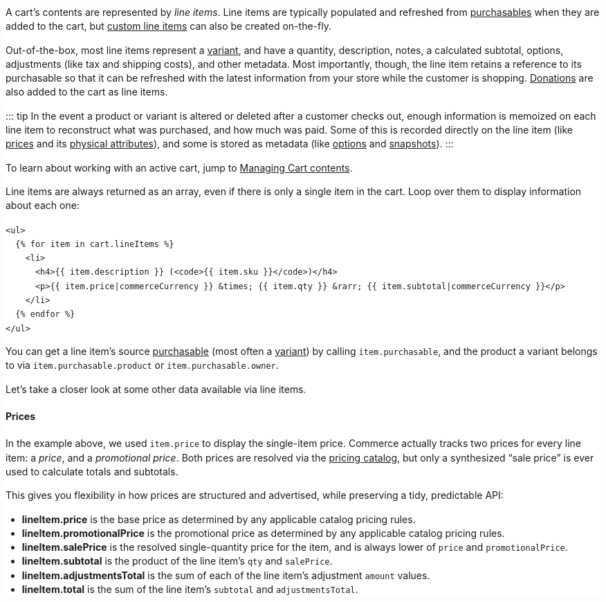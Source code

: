 A cart’s contents are represented by _line items_. Line items are typically populated and refreshed from [purchasables](../system/purchasables.md) when they are added to the cart, but [custom line items](#custom-line-items) can also be created on-the-fly. <Since product="Commerce" repo="craftcms/commerce" ver="5.1.0" feature="Custom, ad-hoc line items" />

Out-of-the-box, most line items represent a [variant](../system/products-variants.md), and have a quantity, description, notes, a calculated subtotal, options, adjustments (like tax and shipping costs), and other metadata. Most importantly, though, the line item retains a reference to its purchasable so that it can be refreshed with the latest information from your store while the customer is shopping. [Donations](../system/donations.md) are also added to the cart as line items.

::: tip
In the event a product or variant is altered or deleted after a customer checks out, enough information is memoized on each line item to reconstruct what was purchased, and how much was paid. Some of this is recorded directly on the line item (like [prices](#prices) and its [physical attributes](#physical-properties)), and some is stored as metadata (like [options](#line-item-options-and-notes) and [snapshots](../system/purchasables.md#snapshots)).
:::

To learn about working with an active cart, jump to [Managing Cart contents](#managing-cart-contents).

Line items are always returned as an array, even if there is only a single item in the cart. Loop over them to display information about each one:

```twig{2}
<ul>
  {% for item in cart.lineItems %}
    <li>
      <h4>{{ item.description }} (<code>{{ item.sku }}</code>)</h4>
      <p>{{ item.price|commerceCurrency }} &times; {{ item.qty }} &rarr; {{ item.subtotal|commerceCurrency }}</p>
    </li>
  {% endfor %}
</ul>
```

You can get a line item’s source [purchasable](../system/purchasables.md) (most often a [variant](../system/products-variants.md#variants)) by calling `item.purchasable`, and the product a variant belongs to via `item.purchasable.product` or `item.purchasable.owner`.

Let’s take a closer look at some other data available via line items.

#### Prices

In the example above, we used `item.price` to display the single-item price. Commerce actually tracks two prices for every line item: a _price_, and a _promotional price_. Both prices are resolved via the [pricing catalog](../system/pricing-rules.md), but only a synthesized “sale price” is ever used to calculate totals and subtotals.

This gives you flexibility in how prices are structured and advertised, while preserving a tidy, predictable API:

- **lineItem.price** is the base price as determined by any applicable catalog pricing rules.
- **lineItem.promotionalPrice** is the promotional price as determined by any applicable catalog pricing rules.
- **lineItem.salePrice** is the resolved single-quantity price for the item, and is always lower of `price` and `promotionalPrice`.
- **lineItem.subtotal** is the product of the line item’s `qty` and `salePrice`.
- **lineItem.adjustmentsTotal** is the sum of each of the line item’s adjustment `amount` values.
- **lineItem.total** is the sum of the line item’s `subtotal` and `adjustmentsTotal`.
